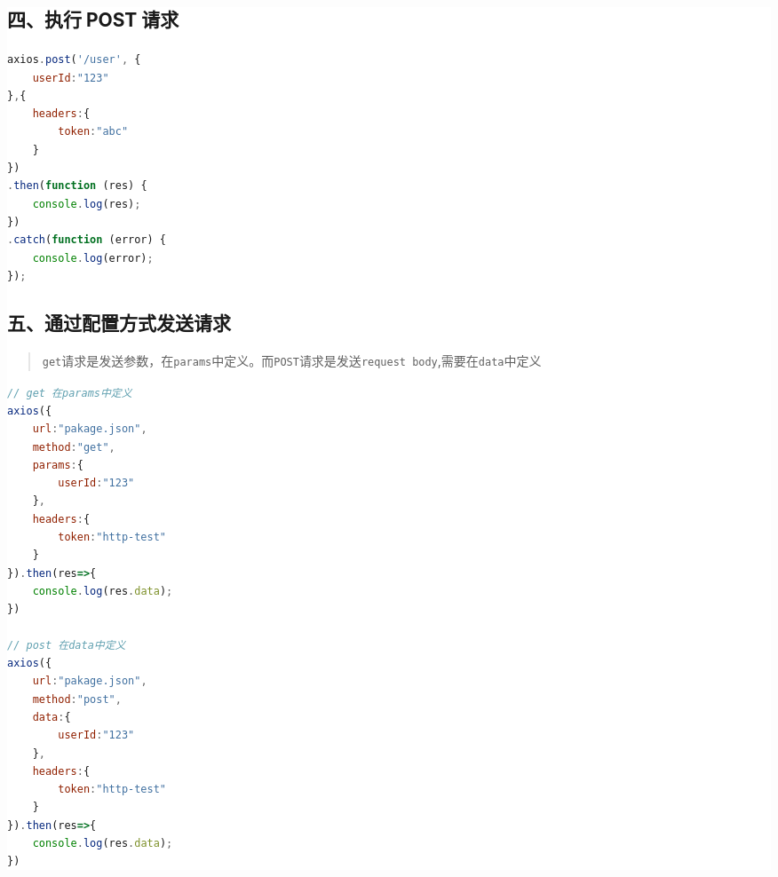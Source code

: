 ## 四、执行 POST 请求



```javascript
axios.post('/user', {
    userId:"123"
},{
    headers:{
        token:"abc"
    }
})
.then(function (res) {
    console.log(res);
})
.catch(function (error) {
    console.log(error);
});
```

## 五、通过配置方式发送请求


> `get`请求是发送参数，在`params`中定义。而`POST`请求是发送`request body`,需要在`data`中定义

```javascript
// get 在params中定义
axios({
    url:"pakage.json",
    method:"get",
    params:{
        userId:"123"
    },
    headers:{
        token:"http-test"
    }
}).then(res=>{
    console.log(res.data);
})

// post 在data中定义
axios({
    url:"pakage.json",
    method:"post",
    data:{
        userId:"123"
    },
    headers:{
        token:"http-test"
    }
}).then(res=>{
    console.log(res.data);
})
```
